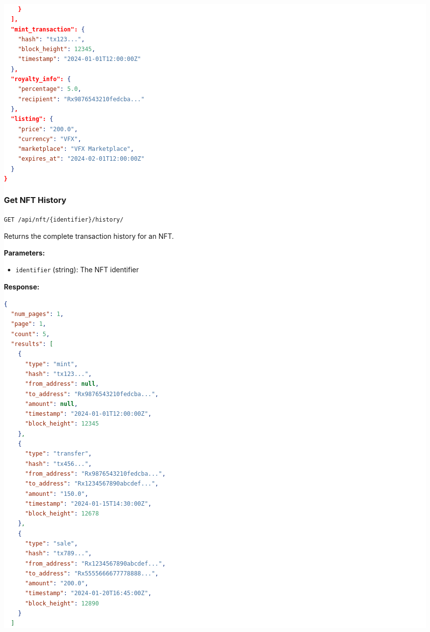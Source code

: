 ```json
    }
  ],
  "mint_transaction": {
    "hash": "tx123...",
    "block_height": 12345,
    "timestamp": "2024-01-01T12:00:00Z"
  },
  "royalty_info": {
    "percentage": 5.0,
    "recipient": "Rx9876543210fedcba..."
  },
  "listing": {
    "price": "200.0",
    "currency": "VFX",
    "marketplace": "VFX Marketplace",
    "expires_at": "2024-02-01T12:00:00Z"
  }
}
```

### Get NFT History
```http
GET /api/nft/{identifier}/history/
```

Returns the complete transaction history for an NFT.

**Parameters:**
- `identifier` (string): The NFT identifier

**Response:**
```json
{
  "num_pages": 1,
  "page": 1,
  "count": 5,
  "results": [
    {
      "type": "mint",
      "hash": "tx123...",
      "from_address": null,
      "to_address": "Rx9876543210fedcba...",
      "amount": null,
      "timestamp": "2024-01-01T12:00:00Z",
      "block_height": 12345
    },
    {
      "type": "transfer",
      "hash": "tx456...",
      "from_address": "Rx9876543210fedcba...",
      "to_address": "Rx1234567890abcdef...",
      "amount": "150.0",
      "timestamp": "2024-01-15T14:30:00Z",
      "block_height": 12678
    },
    {
      "type": "sale",
      "hash": "tx789...",
      "from_address": "Rx1234567890abcdef...",
      "to_address": "Rx5555666677778888...",
      "amount": "200.0",
      "timestamp": "2024-01-20T16:45:00Z",
      "block_height": 12890
    }
  ]
```